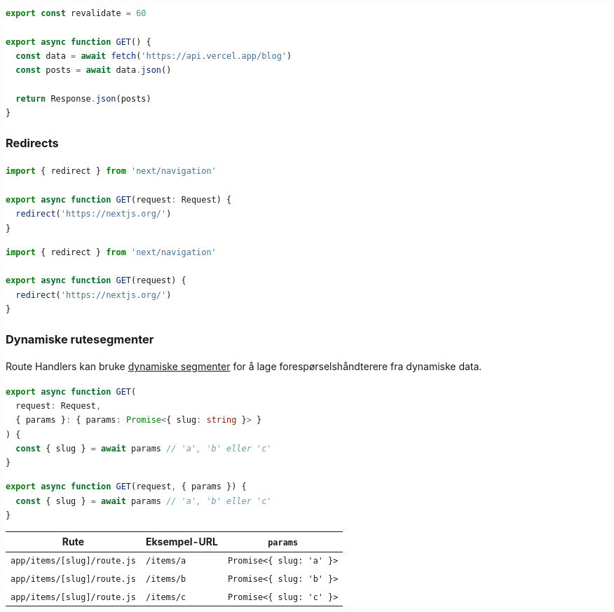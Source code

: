 ```js filename="app/posts/route.js" switcher
export const revalidate = 60

export async function GET() {
  const data = await fetch('https://api.vercel.app/blog')
  const posts = await data.json()

  return Response.json(posts)
}
```

### Redirects

```ts filename="app/api/route.ts" switcher
import { redirect } from 'next/navigation'

export async function GET(request: Request) {
  redirect('https://nextjs.org/')
}
```

```js filename="app/api/route.js" switcher
import { redirect } from 'next/navigation'

export async function GET(request) {
  redirect('https://nextjs.org/')
}
```

### Dynamiske rutesegmenter

Route Handlers kan bruke
[dynamiske segmenter](/docs/app/api-reference/file-conventions/dynamic-routes.md)
for å lage forespørselshåndterere fra dynamiske data.

```ts filename="app/items/[slug]/route.ts" switcher
export async function GET(
  request: Request,
  { params }: { params: Promise<{ slug: string }> }
) {
  const { slug } = await params // 'a', 'b' eller 'c'
}
```

```js filename="app/items/[slug]/route.js" switcher
export async function GET(request, { params }) {
  const { slug } = await params // 'a', 'b' eller 'c'
}
```

| Rute                        | Eksempel-URL | `params`                 |
| --------------------------- | ------------ | ------------------------ |
| `app/items/[slug]/route.js` | `/items/a`   | `Promise<{ slug: 'a' }>` |
| `app/items/[slug]/route.js` | `/items/b`   | `Promise<{ slug: 'b' }>` |
| `app/items/[slug]/route.js` | `/items/c`   | `Promise<{ slug: 'c' }>` |
